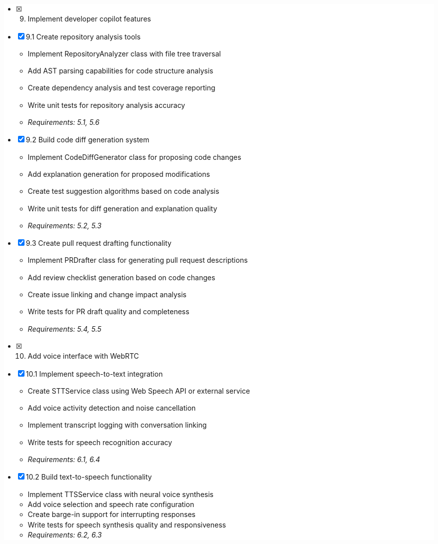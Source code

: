 - [x] 9. Implement developer copilot features






- [x] 9.1 Create repository analysis tools
  - Implement RepositoryAnalyzer class with file tree traversal

  - Add AST parsing capabilities for code structure analysis
  - Create dependency analysis and test coverage reporting
  - Write unit tests for repository analysis accuracy


  - _Requirements: 5.1, 5.6_



- [x] 9.2 Build code diff generation system
  - Implement CodeDiffGenerator class for proposing code changes
  - Add explanation generation for proposed modifications







  - Create test suggestion algorithms based on code analysis
  - Write unit tests for diff generation and explanation quality
  - _Requirements: 5.2, 5.3_



- [x] 9.3 Create pull request drafting functionality
  - Implement PRDrafter class for generating pull request descriptions
  - Add review checklist generation based on code changes





  - Create issue linking and change impact analysis
  - Write tests for PR draft quality and completeness
  - _Requirements: 5.4, 5.5_

- [x] 10. Add voice interface with WebRTC


- [x] 10.1 Implement speech-to-text integration
  - Create STTService class using Web Speech API or external service
  - Add voice activity detection and noise cancellation



  - Implement transcript logging with conversation linking
  - Write tests for speech recognition accuracy
  - _Requirements: 6.1, 6.4_


- [x] 10.2 Build text-to-speech functionality
  - Implement TTSService class with neural voice synthesis
  - Add voice selection and speech rate configuration
  - Create barge-in support for interrupting responses
  - Write tests for speech synthesis quality and responsiveness
  - _Requirements: 6.2, 6.3_
